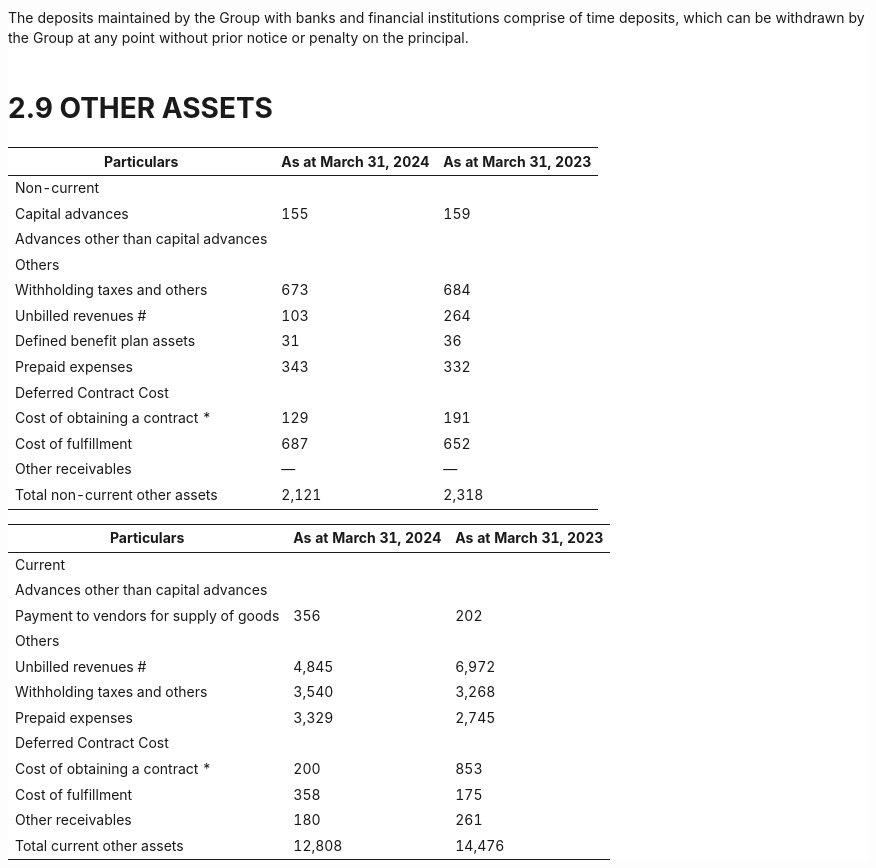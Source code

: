 The deposits maintained by the Group with banks and financial institutions comprise of time deposits, which can be withdrawn by the Group at any point without prior notice or penalty on the principal.

# 2.9 OTHER ASSETS

|Particulars|As at March 31, 2024|As at March 31, 2023|
|---|---|---|
|Non-current| | |
|Capital advances|155|159|
|Advances other than capital advances| | |
|Others| | |
|Withholding taxes and others|673|684|
|Unbilled revenues #|103|264|
|Defined benefit plan assets|31|36|
|Prepaid expenses|343|332|
|Deferred Contract Cost| | |
|Cost of obtaining a contract *|129|191|
|Cost of fulfillment|687|652|
|Other receivables|—|—|
|Total non-current other assets|2,121|2,318|

|Particulars|As at March 31, 2024|As at March 31, 2023|
|---|---|---|
|Current| | |
|Advances other than capital advances| | |
|Payment to vendors for supply of goods|356|202|
|Others| | |
|Unbilled revenues #|4,845|6,972|
|Withholding taxes and others|3,540|3,268|
|Prepaid expenses|3,329|2,745|
|Deferred Contract Cost| | |
|Cost of obtaining a contract *|200|853|
|Cost of fulfillment|358|175|
|Other receivables|180|261|
|Total current other assets|12,808|14,476|
